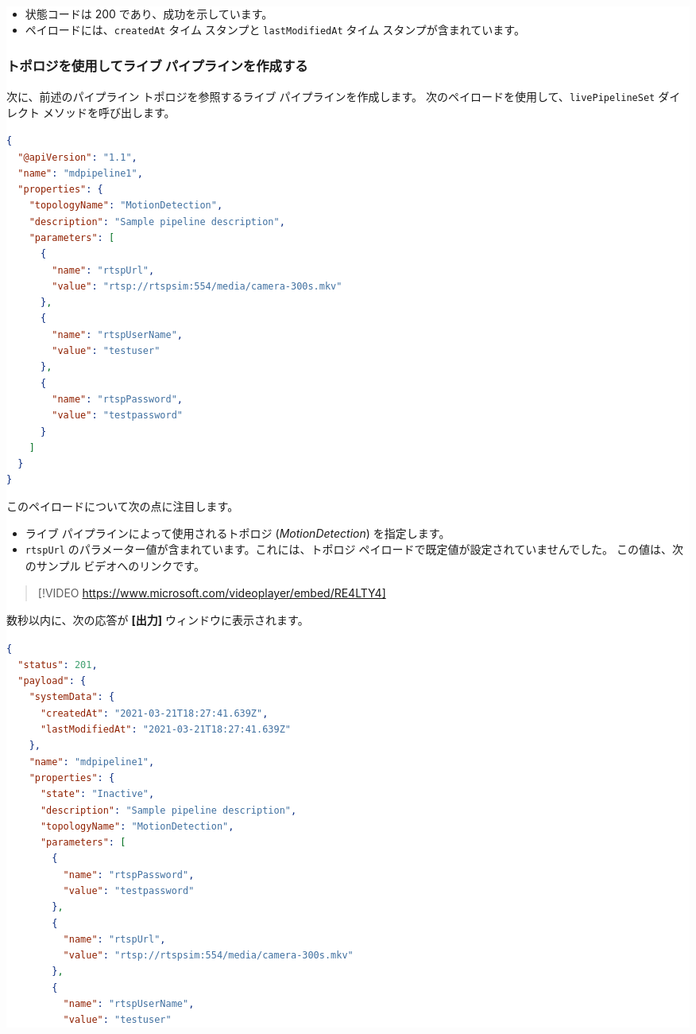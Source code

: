 - 状態コードは 200 であり、成功を示しています。
- ペイロードには、`createdAt` タイム スタンプと `lastModifiedAt` タイム スタンプが含まれています。

### <a name="create-a-live-pipeline-by-using-the-topology"></a>トポロジを使用してライブ パイプラインを作成する

次に、前述のパイプライン トポロジを参照するライブ パイプラインを作成します。 次のペイロードを使用して、`livePipelineSet` ダイレクト メソッドを呼び出します。

```json
{
  "@apiVersion": "1.1",
  "name": "mdpipeline1",
  "properties": {
    "topologyName": "MotionDetection",
    "description": "Sample pipeline description",
    "parameters": [
      {
        "name": "rtspUrl",
        "value": "rtsp://rtspsim:554/media/camera-300s.mkv"
      },
      {
        "name": "rtspUserName",
        "value": "testuser"
      },
      {
        "name": "rtspPassword",
        "value": "testpassword"
      }
    ]
  }
}
```

このペイロードについて次の点に注目します。

- ライブ パイプラインによって使用されるトポロジ (_MotionDetection_) を指定します。
- `rtspUrl` のパラメーター値が含まれています。これには、トポロジ ペイロードで既定値が設定されていませんでした。 この値は、次のサンプル ビデオへのリンクです。

> [!VIDEO https://www.microsoft.com/videoplayer/embed/RE4LTY4]

数秒以内に、次の応答が **[出力]** ウィンドウに表示されます。

```json
{
  "status": 201,
  "payload": {
    "systemData": {
      "createdAt": "2021-03-21T18:27:41.639Z",
      "lastModifiedAt": "2021-03-21T18:27:41.639Z"
    },
    "name": "mdpipeline1",
    "properties": {
      "state": "Inactive",
      "description": "Sample pipeline description",
      "topologyName": "MotionDetection",
      "parameters": [
        {
          "name": "rtspPassword",
          "value": "testpassword"
        },
        {
          "name": "rtspUrl",
          "value": "rtsp://rtspsim:554/media/camera-300s.mkv"
        },
        {
          "name": "rtspUserName",
          "value": "testuser"
```